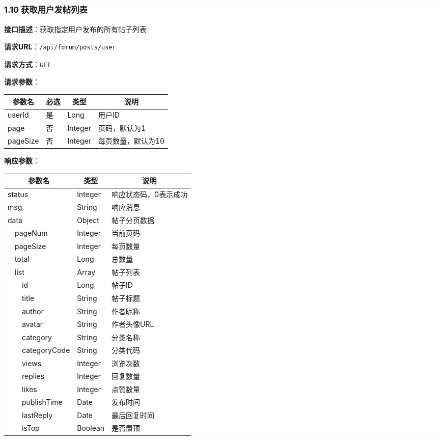 ### 1.10 获取用户发帖列表

**接口描述**：获取指定用户发布的所有帖子列表

**请求URL**：`/api/forum/posts/user`

**请求方式**：`GET`

**请求参数**：

| 参数名 | 必选 | 类型 | 说明 |
| ------ | ------ | ------ | ------ |
| userId | 是 | Long | 用户ID |
| page | 否 | Integer | 页码，默认为1 |
| pageSize | 否 | Integer | 每页数量，默认为10 |

**响应参数**：

| 参数名 | 类型 | 说明 |
| ------ | ------ | ------ |
| status | Integer | 响应状态码，0表示成功 |
| msg | String | 响应消息 |
| data | Object | 帖子分页数据 |
| &emsp;pageNum | Integer | 当前页码 |
| &emsp;pageSize | Integer | 每页数量 |
| &emsp;total | Long | 总数量 |
| &emsp;list | Array | 帖子列表 |
| &emsp;&emsp;id | Long | 帖子ID |
| &emsp;&emsp;title | String | 帖子标题 |
| &emsp;&emsp;author | String | 作者昵称 |
| &emsp;&emsp;avatar | String | 作者头像URL |
| &emsp;&emsp;category | String | 分类名称 |
| &emsp;&emsp;categoryCode | String | 分类代码 |
| &emsp;&emsp;views | Integer | 浏览次数 |
| &emsp;&emsp;replies | Integer | 回复数量 |
| &emsp;&emsp;likes | Integer | 点赞数量 |
| &emsp;&emsp;publishTime | Date | 发布时间 |
| &emsp;&emsp;lastReply | Date | 最后回复时间 |
| &emsp;&emsp;isTop | Boolean | 是否置顶 |
